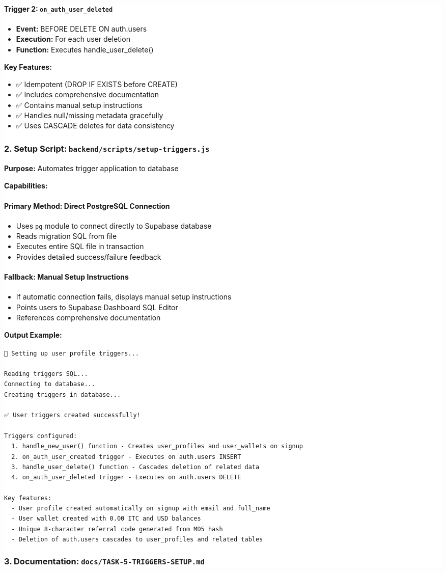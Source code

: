 #### Trigger 2: `on_auth_user_deleted`
- **Event:** BEFORE DELETE ON auth.users
- **Execution:** For each user deletion
- **Function:** Executes handle_user_delete()

**Key Features:**
- ✅ Idempotent (DROP IF EXISTS before CREATE)
- ✅ Includes comprehensive documentation
- ✅ Contains manual setup instructions
- ✅ Handles null/missing metadata gracefully
- ✅ Uses CASCADE deletes for data consistency

### 2. Setup Script: `backend/scripts/setup-triggers.js`

**Purpose:** Automates trigger application to database

**Capabilities:**

#### Primary Method: Direct PostgreSQL Connection
- Uses `pg` module to connect directly to Supabase database
- Reads migration SQL from file
- Executes entire SQL file in transaction
- Provides detailed success/failure feedback

#### Fallback: Manual Setup Instructions
- If automatic connection fails, displays manual setup instructions
- Points users to Supabase Dashboard SQL Editor
- References comprehensive documentation

**Output Example:**
```
🔧 Setting up user profile triggers...

Reading triggers SQL...
Connecting to database...
Creating triggers in database...

✅ User triggers created successfully!

Triggers configured:
  1. handle_new_user() function - Creates user_profiles and user_wallets on signup
  2. on_auth_user_created trigger - Executes on auth.users INSERT
  3. handle_user_delete() function - Cascades deletion of related data
  4. on_auth_user_deleted trigger - Executes on auth.users DELETE

Key features:
  - User profile created automatically on signup with email and full_name
  - User wallet created with 0.00 ITC and USD balances
  - Unique 8-character referral code generated from MD5 hash
  - Deletion of auth.users cascades to user_profiles and related tables
```

### 3. Documentation: `docs/TASK-5-TRIGGERS-SETUP.md`

